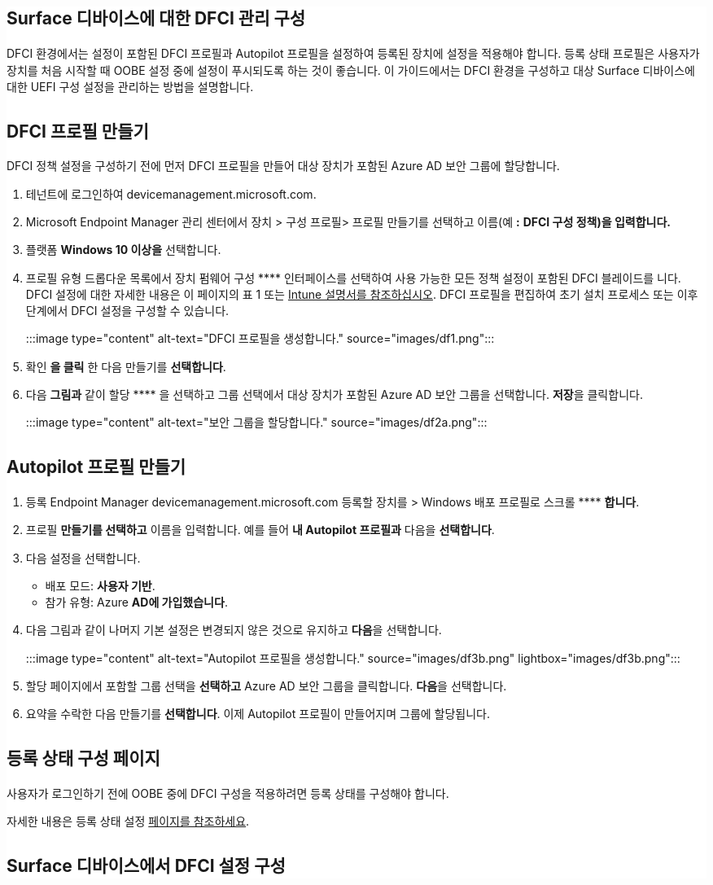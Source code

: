 ## <a name="configure-dfci-management-for-surface-devices"></a>Surface 디바이스에 대한 DFCI 관리 구성

DFCI 환경에서는 설정이 포함된 DFCI 프로필과 Autopilot 프로필을 설정하여 등록된 장치에 설정을 적용해야 합니다. 등록 상태 프로필은 사용자가 장치를 처음 시작할 때 OOBE 설정 중에 설정이 푸시되도록 하는 것이 좋습니다. 이 가이드에서는 DFCI 환경을 구성하고 대상 Surface 디바이스에 대한 UEFI 구성 설정을 관리하는 방법을 설명합니다.

## <a name="create-dfci-profile"></a>DFCI 프로필 만들기

DFCI 정책 설정을 구성하기 전에 먼저 DFCI 프로필을 만들어 대상 장치가 포함된 Azure AD 보안 그룹에 할당합니다.

1. 테넌트에 로그인하여 devicemanagement.microsoft.com.

2. Microsoft Endpoint Manager 관리 센터에서 장치 > 구성 프로필> 프로필 만들기를 선택하고 이름(예 **:** **DFCI 구성 정책)을 입력합니다.**

3. 플랫폼 **Windows 10 이상을** 선택합니다.

4. 프로필 유형 드롭다운 목록에서 장치 펌웨어 구성 **** 인터페이스를 선택하여 사용 가능한 모든 정책 설정이 포함된 DFCI 블레이드를 니다. DFCI 설정에 대한 자세한 내용은 이 페이지의 표 1 또는 [Intune 설명서를 참조하십시오](/intune/configuration/device-firmware-configuration-interface-windows). DFCI 프로필을 편집하여 초기 설치 프로세스 또는 이후 단계에서 DFCI 설정을 구성할 수 있습니다.

   :::image type="content" alt-text="DFCI 프로필을 생성합니다." source="images/df1.png":::

5. 확인 **을 클릭** 한 다음 만들기를 **선택합니다**.

6. 다음 **그림과** 같이 할당 **** 을 선택하고 그룹 선택에서 대상 장치가 포함된 Azure AD 보안 그룹을 선택합니다. **저장**을 클릭합니다.

   :::image type="content" alt-text="보안 그룹을 할당합니다." source="images/df2a.png":::

## <a name="create-autopilot-profile"></a>Autopilot 프로필 만들기

1. 등록 Endpoint Manager devicemanagement.microsoft.com 등록할 장치를 > Windows 배포 프로필로 스크롤 **** **합니다**.

2. 프로필 **만들기를 선택하고** 이름을 입력합니다. 예를 들어 **내 Autopilot 프로필과** 다음을 **선택합니다**.

3. 다음 설정을 선택합니다.

    - 배포 모드: **사용자 기반**.
    - 참가 유형: Azure **AD에 가입했습니다**.

4. 다음 그림과 같이 나머지 기본 설정은 변경되지 않은 것으로 유지하고 **다음**을 선택합니다.

   :::image type="content" alt-text="Autopilot 프로필을 생성합니다." source="images/df3b.png" lightbox="images/df3b.png":::

5. 할당 페이지에서 포함할 그룹 선택을 **선택하고** Azure AD 보안 그룹을 클릭합니다. **다음**을 선택합니다.

6. 요약을 수락한 다음 만들기를 **선택합니다**. 이제 Autopilot 프로필이 만들어지며 그룹에 할당됩니다.

## <a name="configure-enrollment-status-page"></a>등록 상태 구성 페이지

사용자가 로그인하기 전에 OOBE 중에 DFCI 구성을 적용하려면 등록 상태를 구성해야 합니다.

자세한 내용은 등록 상태 설정 [페이지를 참조하세요](/intune/enrollment/windows-enrollment-status).


## <a name="configure-dfci-settings-on-surface-devices"></a>Surface 디바이스에서 DFCI 설정 구성
